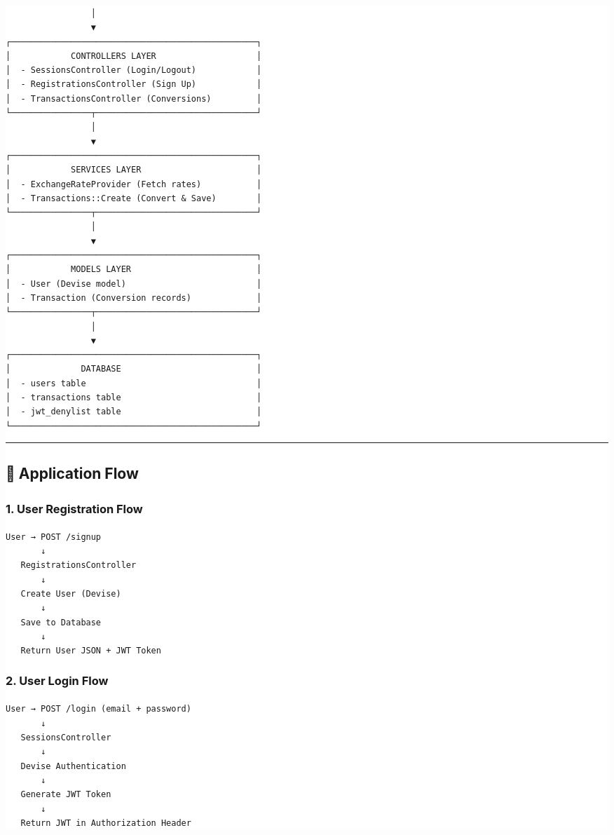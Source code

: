 ```
                 │
                 ▼
┌─────────────────────────────────────────────────┐
│            CONTROLLERS LAYER                    │
│  - SessionsController (Login/Logout)            │
│  - RegistrationsController (Sign Up)            │
│  - TransactionsController (Conversions)         │
└────────────────┬────────────────────────────────┘
                 │
                 ▼
┌─────────────────────────────────────────────────┐
│            SERVICES LAYER                       │
│  - ExchangeRateProvider (Fetch rates)           │
│  - Transactions::Create (Convert & Save)        │
└────────────────┬────────────────────────────────┘
                 │
                 ▼
┌─────────────────────────────────────────────────┐
│            MODELS LAYER                         │
│  - User (Devise model)                          │
│  - Transaction (Conversion records)             │
└────────────────┬────────────────────────────────┘
                 │
                 ▼
┌─────────────────────────────────────────────────┐
│              DATABASE                           │
│  - users table                                  │
│  - transactions table                           │
│  - jwt_denylist table                           │
└─────────────────────────────────────────────────┘
```

---

## 🔄 Application Flow

### 1. User Registration Flow
```
User → POST /signup
       ↓
   RegistrationsController
       ↓
   Create User (Devise)
       ↓
   Save to Database
       ↓
   Return User JSON + JWT Token
```

### 2. User Login Flow
```
User → POST /login (email + password)
       ↓
   SessionsController
       ↓
   Devise Authentication
       ↓
   Generate JWT Token
       ↓
   Return JWT in Authorization Header
```
